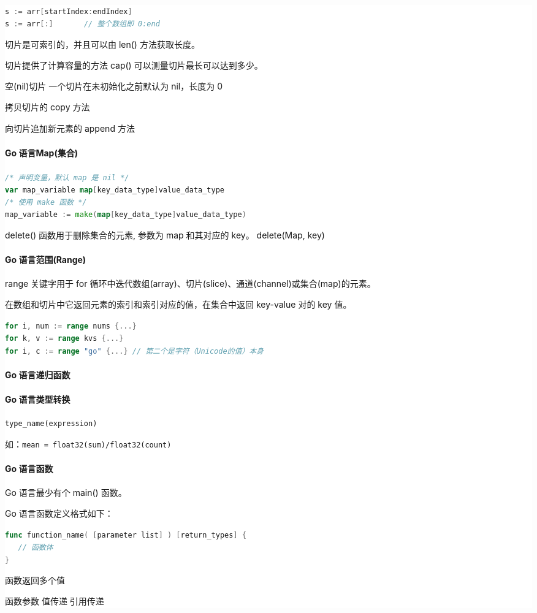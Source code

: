 ```go
s := arr[startIndex:endIndex]
s := arr[:]       // 整个数组即 0:end
```

切片是可索引的，并且可以由 len() 方法获取长度。

切片提供了计算容量的方法 cap() 可以测量切片最长可以达到多少。

空(nil)切片 一个切片在未初始化之前默认为 nil，长度为 0

拷贝切片的 copy 方法

向切片追加新元素的 append 方法


#### Go 语言Map(集合)
```go
/* 声明变量，默认 map 是 nil */
var map_variable map[key_data_type]value_data_type
/* 使用 make 函数 */
map_variable := make(map[key_data_type]value_data_type)
```
delete() 函数用于删除集合的元素, 参数为 map 和其对应的 key。
delete(Map, key)

#### Go 语言范围(Range)
range 关键字用于 for 循环中迭代数组(array)、切片(slice)、通道(channel)或集合(map)的元素。

在数组和切片中它返回元素的索引和索引对应的值，在集合中返回 key-value 对的 key 值。

```go
for i, num := range nums {...}
for k, v := range kvs {...}
for i, c := range "go" {...} // 第二个是字符（Unicode的值）本身
```

#### Go 语言递归函数
#### Go 语言类型转换
`type_name(expression)` 

如：`mean = float32(sum)/float32(count)`



#### Go 语言函数
Go 语言最少有个 main() 函数。

Go 语言函数定义格式如下：
```go
func function_name( [parameter list] ) [return_types] {
   // 函数体
}
```

函数返回多个值

函数参数       值传递        引用传递
